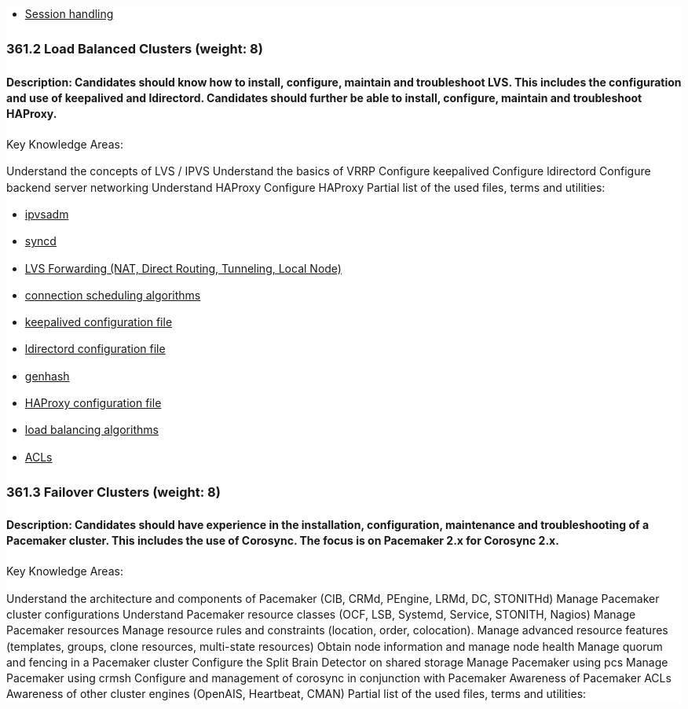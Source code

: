 * [Session handling](../TXT%20FILES/File-systems-Cocepts/LPIC3-306/Session-handling.md)

### 361.2 Load Balanced Clusters (weight: 8)
#### Description:	Candidates should know how to install, configure, maintain and troubleshoot LVS. This includes the configuration and use of keepalived and ldirectord. Candidates should further be able to install, configure, maintain and troubleshoot HAProxy.
Key Knowledge Areas:

Understand the concepts of LVS / IPVS
Understand the basics of VRRP
Configure keepalived
Configure ldirectord
Configure backend server networking
Understand HAProxy
Configure HAProxy
Partial list of the used files, terms and utilities:

* [ipvsadm](../TXT%20FILES/File-systems-Cocepts/LPIC3-306/ipvsadm.md)

* [syncd](../TXT%20FILES/File-systems-Cocepts/LPIC3-306/syncd.md)

* [LVS Forwarding (NAT, Direct Routing, Tunneling, Local Node)](../TXT%20FILES/File-systems-Cocepts/LPIC3-306/LVS-Forwarding(NAT%2CDirect%20Routing%2CTunneling%2CLocal%20Node).md)

* [connection scheduling algorithms](../TXT%20FILES/File-systems-Cocepts/LPIC3-306/connection-scheduling-algorithms.md)

* [keepalived configuration file](../TXT%20FILES/File-systems-Cocepts/LPIC3-306/keepalived-configuration-file.md)

* [ldirectord configuration file](../TXT%20FILES/File-systems-Cocepts/LPIC3-306/ldirectord-configuration-file.md)

* [genhash](../TXT%20FILES/File-systems-Cocepts/LPIC3-306/genhash.md)

* [HAProxy configuration file](../TXT%20FILES/File-systems-Cocepts/LPIC3-306/HAProxy-configuration-file.md)

* [load balancing algorithms](../TXT%20FILES/File-systems-Cocepts/LPIC3-306/loadbalancing-algorithms.md)

* [ACLs](../TXT%20FILES/File-systems-Cocepts/LPIC3-306/ACLs.md)

### 361.3 Failover Clusters (weight: 8)
#### Description:	Candidates should have experience in the installation, configuration, maintenance and troubleshooting of a Pacemaker cluster. This includes the use of Corosync. The focus is on Pacemaker 2.x for Corosync 2.x.
Key Knowledge Areas:

Understand the architecture and components of Pacemaker (CIB, CRMd, PEngine, LRMd, DC, STONITHd)
Manage Pacemaker cluster configurations
Understand Pacemaker resource classes (OCF, LSB, Systemd, Service, STONITH, Nagios)
Manage Pacemaker resources
Manage resource rules and constraints (location, order, colocation).
Manage advanced resource features (templates, groups, clone resources, multi-state resources)
Obtain node information and manage node health
Manage quorum and fencing in a Pacemaker cluster
Configure the Split Brain Detector on shared storage
Manage Pacemaker using pcs
Manage Pacemaker using crmsh
Configure and management of corosync in conjunction with Pacemaker
Awareness of Pacemaker ACLs
Awareness of other cluster engines (OpenAIS, Heartbeat, CMAN)
Partial list of the used files, terms and utilities:

